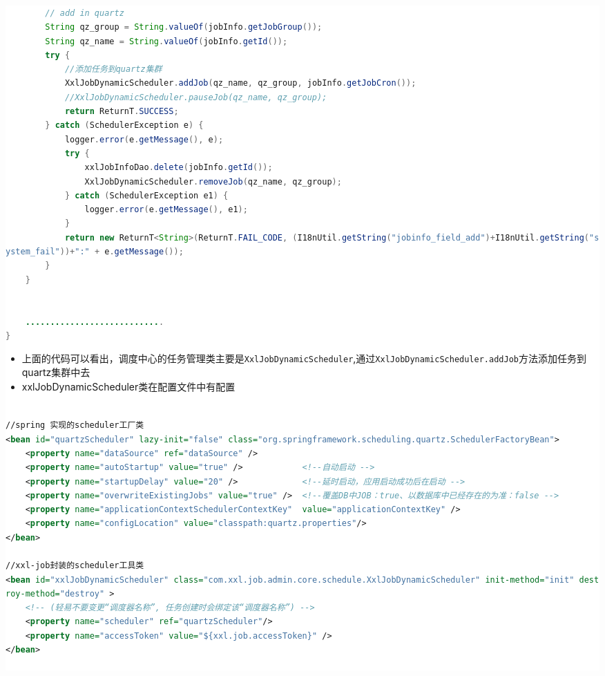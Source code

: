```java
		// add in quartz
        String qz_group = String.valueOf(jobInfo.getJobGroup());
        String qz_name = String.valueOf(jobInfo.getId());
        try {
        	//添加任务到quartz集群
            XxlJobDynamicScheduler.addJob(qz_name, qz_group, jobInfo.getJobCron());
            //XxlJobDynamicScheduler.pauseJob(qz_name, qz_group);
            return ReturnT.SUCCESS;
        } catch (SchedulerException e) {
            logger.error(e.getMessage(), e);
            try {
                xxlJobInfoDao.delete(jobInfo.getId());
                XxlJobDynamicScheduler.removeJob(qz_name, qz_group);
            } catch (SchedulerException e1) {
                logger.error(e.getMessage(), e1);
            }
            return new ReturnT<String>(ReturnT.FAIL_CODE, (I18nUtil.getString("jobinfo_field_add")+I18nUtil.getString("system_fail"))+":" + e.getMessage());
        }
	}


	............................
}


```

* 上面的代码可以看出，调度中心的任务管理类主要是```XxlJobDynamicScheduler```,通过```XxlJobDynamicScheduler.addJob```方法添加任务到quartz集群中去
* xxlJobDynamicScheduler类在配置文件中有配置

```xml

//spring 实现的scheduler工厂类
<bean id="quartzScheduler" lazy-init="false" class="org.springframework.scheduling.quartz.SchedulerFactoryBean">
	<property name="dataSource" ref="dataSource" />
	<property name="autoStartup" value="true" />			<!--自动启动 -->
	<property name="startupDelay" value="20" />				<!--延时启动，应用启动成功后在启动 -->
	<property name="overwriteExistingJobs" value="true" />	<!--覆盖DB中JOB：true、以数据库中已经存在的为准：false -->
	<property name="applicationContextSchedulerContextKey"  value="applicationContextKey" />
	<property name="configLocation" value="classpath:quartz.properties"/>
</bean>

//xxl-job封装的scheduler工具类
<bean id="xxlJobDynamicScheduler" class="com.xxl.job.admin.core.schedule.XxlJobDynamicScheduler" init-method="init" destroy-method="destroy" >
	<!-- (轻易不要变更“调度器名称”, 任务创建时会绑定该“调度器名称”) -->
	<property name="scheduler" ref="quartzScheduler"/>
	<property name="accessToken" value="${xxl.job.accessToken}" />
</bean>



```
